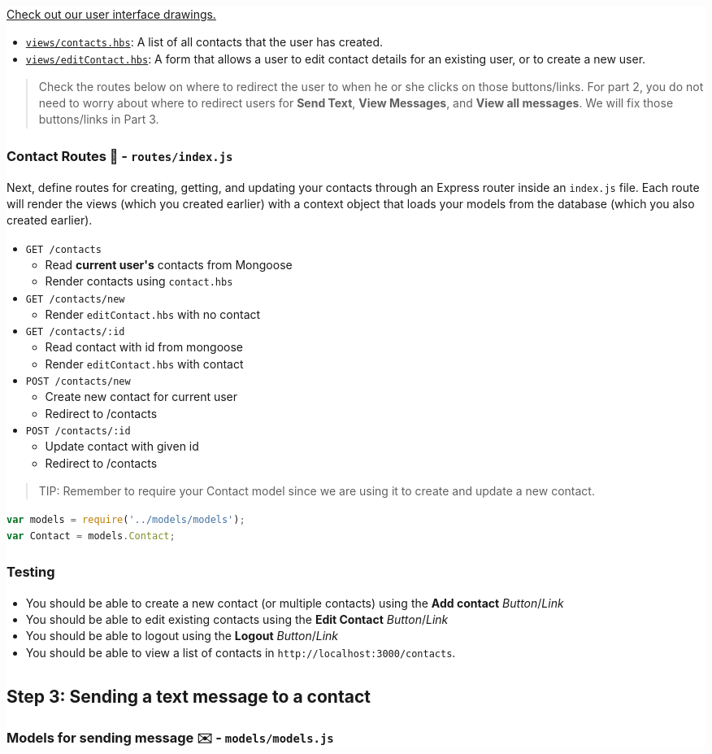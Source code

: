 [Check out our user interface drawings.](https://docs.google.com/presentation/d/1UXsnAr9Vu3s0M3khMnlnYU5V3fCnFGkkbL1pTFIXJu4/edit#slide=id.g1147692423_0_157)

- [`views/contacts.hbs`](https://docs.google.com/presentation/d/1UXsnAr9Vu3s0M3khMnlnYU5V3fCnFGkkbL1pTFIXJu4/edit#slide=id.p): A list of all contacts that the user has created.
- [`views/editContact.hbs`](https://docs.google.com/presentation/d/1UXsnAr9Vu3s0M3khMnlnYU5V3fCnFGkkbL1pTFIXJu4/edit#slide=id.g1147692423_0_133): A form that allows a user to edit contact details for an existing user, or to create a new user.

> Check the routes below on where to redirect the user to when he or she clicks on those buttons/links. For part 2, you do not need to worry about where to redirect users for __Send Text__, __View Messages__, and __View all messages__. We will fix those buttons/links in Part 3.

### Contact Routes 📲 - `routes/index.js`

Next, define routes for creating, getting, and updating your contacts through an Express router inside an `index.js` file. Each route will render the views (which you created earlier) with a context object that loads your models from the database (which you also created earlier).

- `GET /contacts`
	- Read __current user's__ contacts from Mongoose
	- Render contacts using `contact.hbs`
- `GET /contacts/new`
	- Render `editContact.hbs` with no contact
- `GET /contacts/:id`
	- Read contact with id from mongoose
	- Render `editContact.hbs` with contact
- `POST /contacts/new`
	- Create new contact for current user
	- Redirect to /contacts
- `POST /contacts/:id`
	- Update contact with given id
	- Redirect to /contacts

> TIP: Remember to require your Contact model since we are using it to create and update a new contact.
>
```javascript
var models = require('../models/models');
var Contact = models.Contact;
```

### Testing

- You should be able to create a new contact (or multiple contacts) using the __Add contact__ _Button_/_Link_
- You should be able to edit existing contacts using the __Edit Contact__ _Button_/_Link_
- You should be able to logout using the __Logout__ _Button_/_Link_
- You should be able to view a list of contacts in `http://localhost:3000/contacts`.

## Step 3: Sending a text message to a contact

### Models for sending message ✉️ - `models/models.js`
